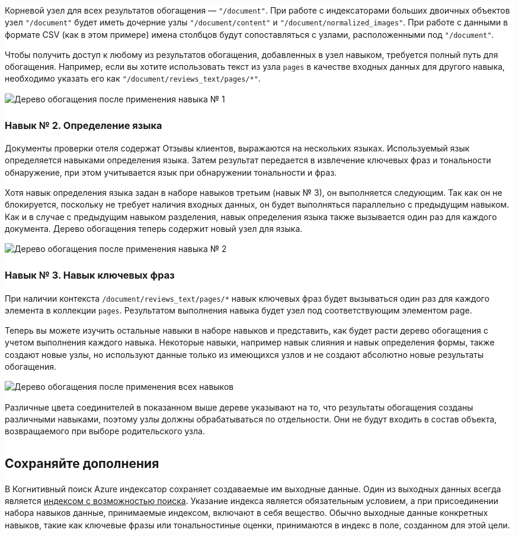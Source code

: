 Корневой узел для всех результатов обогащения — `"/document"`. При работе с индексаторами больших двоичных объектов узел `"/document"` будет иметь дочерние узлы `"/document/content"` и `"/document/normalized_images"`. При работе с данными в формате CSV (как в этом примере) имена столбцов будут сопоставляться с узлами, расположенными под `"/document"`. 

Чтобы получить доступ к любому из результатов обогащения, добавленных в узел навыком, требуется полный путь для обогащения. Например, если вы хотите использовать текст из узла ```pages``` в качестве входных данных для другого навыка, необходимо указать его как ```"/document/reviews_text/pages/*"```.
 
 ![Дерево обогащения после применения навыка № 1](media/cognitive-search-working-with-skillsets/enrichment-tree-skill1.png "Дерево обогащения после выполнения навыка № 1")

### <a name="skill-2-language-detection"></a>Навык № 2. Определение языка

Документы проверки отеля содержат Отзывы клиентов, выражаются на нескольких языках. Используемый язык определяется навыками определения языка. Затем результат передается в извлечение ключевых фраз и тональности обнаружение, при этом учитывается язык при обнаружении тональности и фраз.

Хотя навык определения языка задан в наборе навыков третьим (навык № 3), он выполняется следующим. Так как он не блокируется, поскольку не требует наличия входных данных, он будет выполняться параллельно с предыдущим навыком. Как и в случае с предыдущим навыком разделения, навык определения языка также вызывается один раз для каждого документа. Дерево обогащения теперь содержит новый узел для языка.

 ![Дерево обогащения после применения навыка № 2](media/cognitive-search-working-with-skillsets/enrichment-tree-skill2.png "Дерево обогащения после выполнения навыка № 2")
 
 ### <a name="skill-3-key-phrases-skill"></a>Навык № 3. Навык ключевых фраз 

При наличии контекста `/document/reviews_text/pages/*` навык ключевых фраз будет вызываться один раз для каждого элемента в коллекции `pages`. Результатом выполнения навыка будет узел под соответствующим элементом page. 

 Теперь вы можете изучить остальные навыки в наборе навыков и представить, как будет расти дерево обогащения с учетом выполнения каждого навыка. Некоторые навыки, например навык слияния и навык определения формы, также создают новые узлы, но используют данные только из имеющихся узлов и не создают абсолютно новые результаты обогащения.

![Дерево обогащения после применения всех навыков](media/cognitive-search-working-with-skillsets/enrichment-tree-final.png "Дерево обогащения после применения всех навыков")

Различные цвета соединителей в показанном выше дереве указывают на то, что результаты обогащения созданы различными навыками, поэтому узлы должны обрабатываться по отдельности. Они не будут входить в состав объекта, возвращаемого при выборе родительского узла.

## <a name="save-enrichments"></a>Сохраняйте дополнения

В Когнитивный поиск Azure индексатор сохраняет создаваемые им выходные данные. Один из выходных данных всегда является [индексом с возможностью поиска](search-what-is-an-index.md). Указание индекса является обязательным условием, а при присоединении набора навыков данные, принимаемые индексом, включают в себя вещество. Обычно выходные данные конкретных навыков, такие как ключевые фразы или тональностиные оценки, принимаются в индекс в поле, созданном для этой цели.
